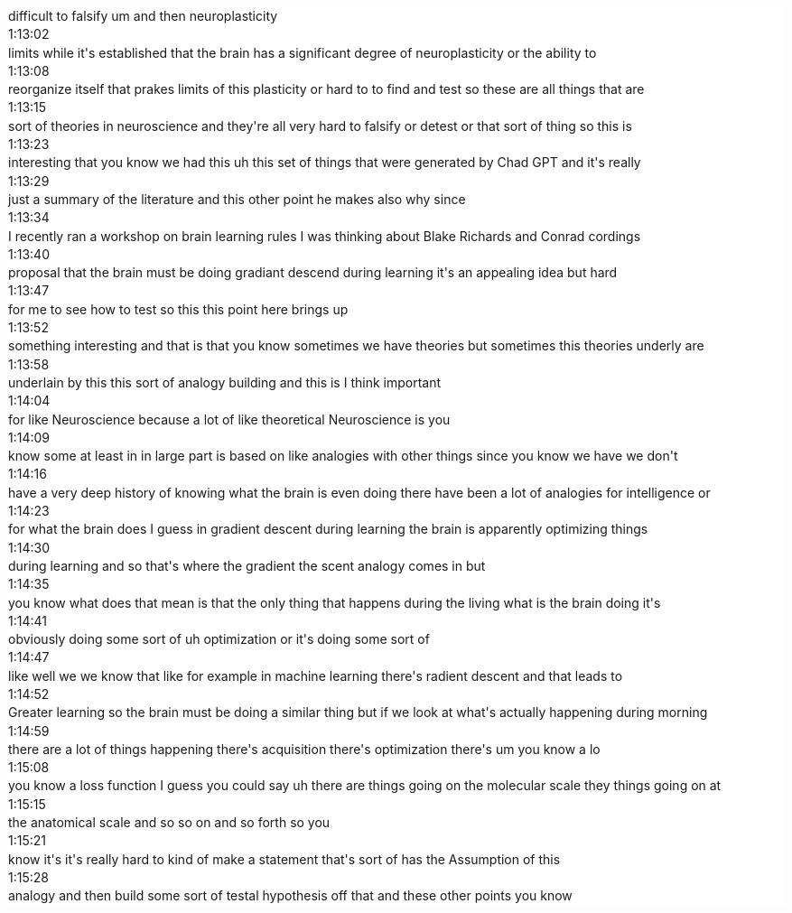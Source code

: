 difficult to falsify um and then neuroplasticity     
1:13:02     
limits while it's established that the brain has a significant degree of neuroplasticity or the ability to     
1:13:08     
reorganize itself that prakes limits of this plasticity or hard to to find and test so these are all things that are     
1:13:15     
sort of theories in neuroscience and they're all very hard to falsify or detest or that sort of thing so this is     
1:13:23     
interesting that you know we had this uh this set of things that were generated by Chad GPT and it's really     
1:13:29     
just a summary of the literature and this other point he makes also why since     
1:13:34     
I recently ran a workshop on brain learning rules I was thinking about Blake Richards and Conrad cordings     
1:13:40     
proposal that the brain must be doing gradiant descend during learning it's an appealing idea but hard     
1:13:47     
for me to see how to test so this this point here brings up     
1:13:52     
something interesting and that is that you know sometimes we have theories but sometimes this theories underly are     
1:13:58     
underlain by this this sort of analogy building and this is I think important     
1:14:04     
for like Neuroscience because a lot of like theoretical Neuroscience is you     
1:14:09     
know some at least in in large part is based on like analogies with other things since you know we have we don't     
1:14:16     
have a very deep history of knowing what the brain is even doing there have been a lot of analogies for intelligence or     
1:14:23     
for what the brain does I guess in gradient descent during learning the brain is apparently optimizing things     
1:14:30     
during learning and so that's where the gradient the scent analogy comes in but     
1:14:35     
you know what does that mean is that the only thing that happens during the living what is the brain doing it's     
1:14:41     
obviously doing some sort of uh optimization or it's doing some sort of     
1:14:47     
like well we we know that like for example in machine learning there's radient descent and that leads to     
1:14:52     
Greater learning so the brain must be doing a similar thing but if we look at what's actually happening during morning     
1:14:59     
there are a lot of things happening there's acquisition there's optimization there's um you know a lo     
1:15:08     
you know a loss function I guess you could say uh there are things going on the molecular scale they things going on at     
1:15:15     
the anatomical scale and so so on and so forth so you     
1:15:21     
know it's it's really hard to kind of make a statement that's sort of has the Assumption of this     
1:15:28     
analogy and then build some sort of testal hypothesis off that and these other points you know     